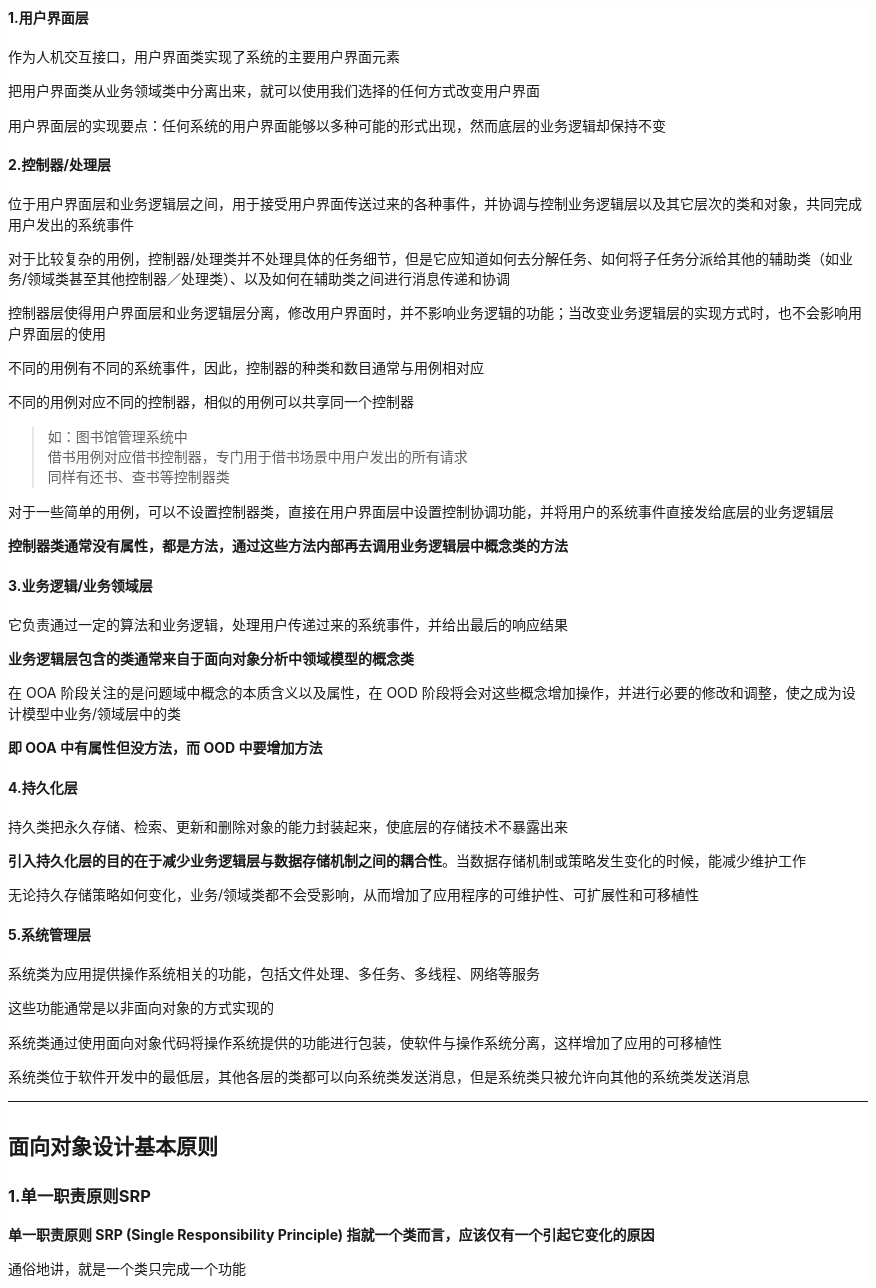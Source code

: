 
#### 1.用户界面层
作为人机交互接口，用户界面类实现了系统的主要用户界面元素  

把用户界面类从业务领域类中分离出来，就可以使用我们选择的任何方式改变用户界面  

用户界面层的实现要点：任何系统的用户界面能够以多种可能的形式出现，然而底层的业务逻辑却保持不变  

#### 2.控制器/处理层
位于用户界面层和业务逻辑层之间，用于接受用户界面传送过来的各种事件，并协调与控制业务逻辑层以及其它层次的类和对象，共同完成用户发出的系统事件  

对于比较复杂的用例，控制器/处理类并不处理具体的任务细节，但是它应知道如何去分解任务、如何将子任务分派给其他的辅助类（如业务/领域类甚至其他控制器／处理类）、以及如何在辅助类之间进行消息传递和协调  

控制器层使得用户界面层和业务逻辑层分离，修改用户界面时，并不影响业务逻辑的功能；当改变业务逻辑层的实现方式时，也不会影响用户界面层的使用  

不同的用例有不同的系统事件，因此，控制器的种类和数目通常与用例相对应  

不同的用例对应不同的控制器，相似的用例可以共享同一个控制器  

> 如：图书馆管理系统中  
> 借书用例对应借书控制器，专门用于借书场景中用户发出的所有请求  
> 同样有还书、查书等控制器类  

对于一些简单的用例，可以不设置控制器类，直接在用户界面层中设置控制协调功能，并将用户的系统事件直接发给底层的业务逻辑层  

**控制器类通常没有属性，都是方法，通过这些方法内部再去调用业务逻辑层中概念类的方法**  

#### 3.业务逻辑/业务领域层
它负责通过一定的算法和业务逻辑，处理用户传递过来的系统事件，并给出最后的响应结果  

**业务逻辑层包含的类通常来自于面向对象分析中领域模型的概念类**  

在 OOA 阶段关注的是问题域中概念的本质含义以及属性，在 OOD 阶段将会对这些概念增加操作，并进行必要的修改和调整，使之成为设计模型中业务/领域层中的类  

**即 OOA 中有属性但没方法，而 OOD 中要增加方法**  

#### 4.持久化层
持久类把永久存储、检索、更新和删除对象的能力封装起来，使底层的存储技术不暴露出来  

**引入持久化层的目的在于减少业务逻辑层与数据存储机制之间的耦合性**。当数据存储机制或策略发生变化的时候，能减少维护工作  

无论持久存储策略如何变化，业务/领域类都不会受影响，从而增加了应用程序的可维护性、可扩展性和可移植性  

#### 5.系统管理层
系统类为应用提供操作系统相关的功能，包括文件处理、多任务、多线程、网络等服务  

这些功能通常是以非面向对象的方式实现的  

系统类通过使用面向对象代码将操作系统提供的功能进行包装，使软件与操作系统分离，这样增加了应用的可移植性  

系统类位于软件开发中的最低层，其他各层的类都可以向系统类发送消息，但是系统类只被允许向其他的系统类发送消息  

----------------------
## 面向对象设计基本原则
### 1.单一职责原则SRP
**单一职责原则 SRP (Single Responsibility Principle) 指就一个类而言，应该仅有一个引起它变化的原因**  

通俗地讲，就是一个类只完成一个功能  
